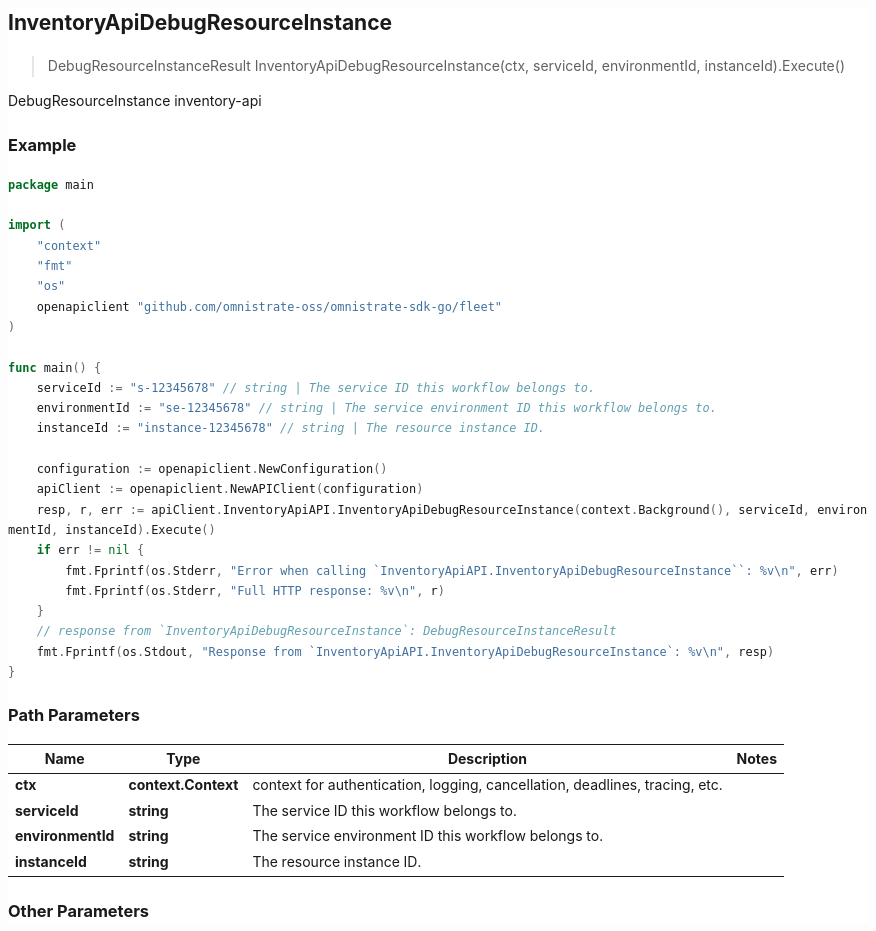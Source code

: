 ## InventoryApiDebugResourceInstance

> DebugResourceInstanceResult InventoryApiDebugResourceInstance(ctx, serviceId, environmentId, instanceId).Execute()

DebugResourceInstance inventory-api

### Example

```go
package main

import (
	"context"
	"fmt"
	"os"
	openapiclient "github.com/omnistrate-oss/omnistrate-sdk-go/fleet"
)

func main() {
	serviceId := "s-12345678" // string | The service ID this workflow belongs to.
	environmentId := "se-12345678" // string | The service environment ID this workflow belongs to.
	instanceId := "instance-12345678" // string | The resource instance ID.

	configuration := openapiclient.NewConfiguration()
	apiClient := openapiclient.NewAPIClient(configuration)
	resp, r, err := apiClient.InventoryApiAPI.InventoryApiDebugResourceInstance(context.Background(), serviceId, environmentId, instanceId).Execute()
	if err != nil {
		fmt.Fprintf(os.Stderr, "Error when calling `InventoryApiAPI.InventoryApiDebugResourceInstance``: %v\n", err)
		fmt.Fprintf(os.Stderr, "Full HTTP response: %v\n", r)
	}
	// response from `InventoryApiDebugResourceInstance`: DebugResourceInstanceResult
	fmt.Fprintf(os.Stdout, "Response from `InventoryApiAPI.InventoryApiDebugResourceInstance`: %v\n", resp)
}
```

### Path Parameters


Name | Type | Description  | Notes
------------- | ------------- | ------------- | -------------
**ctx** | **context.Context** | context for authentication, logging, cancellation, deadlines, tracing, etc.
**serviceId** | **string** | The service ID this workflow belongs to. | 
**environmentId** | **string** | The service environment ID this workflow belongs to. | 
**instanceId** | **string** | The resource instance ID. | 

### Other Parameters
